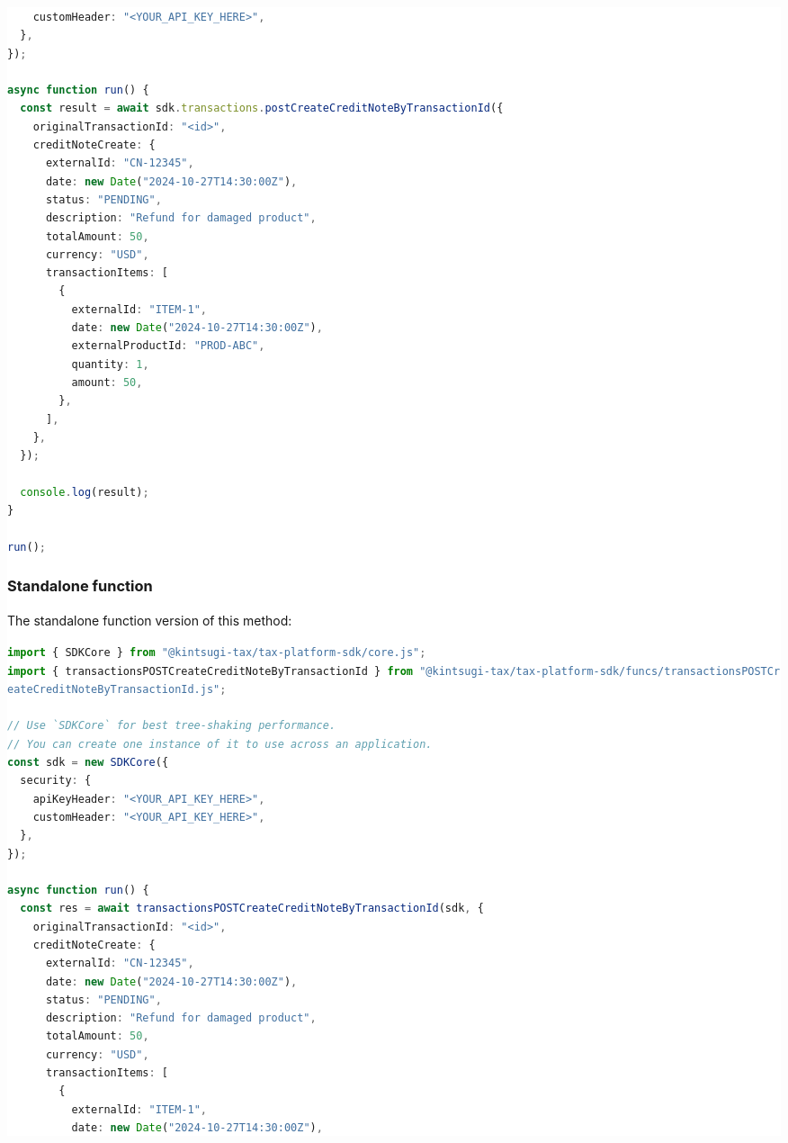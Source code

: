 ```typescript
    customHeader: "<YOUR_API_KEY_HERE>",
  },
});

async function run() {
  const result = await sdk.transactions.postCreateCreditNoteByTransactionId({
    originalTransactionId: "<id>",
    creditNoteCreate: {
      externalId: "CN-12345",
      date: new Date("2024-10-27T14:30:00Z"),
      status: "PENDING",
      description: "Refund for damaged product",
      totalAmount: 50,
      currency: "USD",
      transactionItems: [
        {
          externalId: "ITEM-1",
          date: new Date("2024-10-27T14:30:00Z"),
          externalProductId: "PROD-ABC",
          quantity: 1,
          amount: 50,
        },
      ],
    },
  });

  console.log(result);
}

run();
```

### Standalone function

The standalone function version of this method:

```typescript
import { SDKCore } from "@kintsugi-tax/tax-platform-sdk/core.js";
import { transactionsPOSTCreateCreditNoteByTransactionId } from "@kintsugi-tax/tax-platform-sdk/funcs/transactionsPOSTCreateCreditNoteByTransactionId.js";

// Use `SDKCore` for best tree-shaking performance.
// You can create one instance of it to use across an application.
const sdk = new SDKCore({
  security: {
    apiKeyHeader: "<YOUR_API_KEY_HERE>",
    customHeader: "<YOUR_API_KEY_HERE>",
  },
});

async function run() {
  const res = await transactionsPOSTCreateCreditNoteByTransactionId(sdk, {
    originalTransactionId: "<id>",
    creditNoteCreate: {
      externalId: "CN-12345",
      date: new Date("2024-10-27T14:30:00Z"),
      status: "PENDING",
      description: "Refund for damaged product",
      totalAmount: 50,
      currency: "USD",
      transactionItems: [
        {
          externalId: "ITEM-1",
          date: new Date("2024-10-27T14:30:00Z"),
```